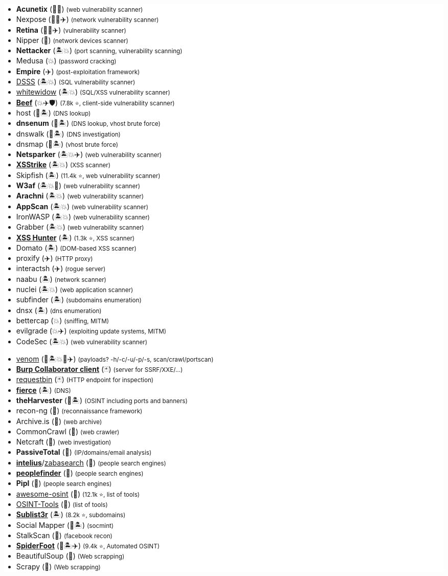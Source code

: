 * **Acunetix** (🔎💥) <small>(web vulnerability scanner)</small>
* Nexpose (🔎🔑✈️) <small>(network vulnerability scanner)</small>
* **Retina** (🔎🔑✈️) <small>(vulnerability scanner)</small>
* Nipper (🔎) <small>(network devices scanner)</small>
* **Nettacker** (🏝💥) <small>(port scanning, vulnerability scanning)</small>
* Medusa (💥) <small>(password cracking)</small>
* **Empire** (✈️) <small>(post-exploitation framework)</small>
* [DSSS](https://github.com/stamparm/DSSS) (🏝💥) <small>(SQL vulnerability scanner)</small>
* [whitewidow](https://github.com/WhitewidowScanner/whitewidow) (🏝💥) <small>(SQL/XSS vulnerability scanner)</small>
* [**Beef**](https://github.com/beefproject/beef) (💥✈️🛡️) <small>(7.8k ⭐, client-side vulnerability scanner)</small>
* host (🔎🏝) <small>(DNS lookup)</small>
* **dnsenum** (🔎🏝) <small>(DNS lookup, vhost brute force)</small>
* dnswalk (🔎🏝) <small>(DNS investigation)</small>
* dnsmap  (🔎🏝) <small>(vhost brute force)</small>
* **Netsparker** (🏝💥✈️) <small>(web vulnerability scanner)</small>
* [**XSStrike**](https://github.com/s0md3v/XSStrike) (🏝💥) <small>(XSS scanner)</small>
* Skipfish (🏝) <small>(11.4k ⭐, web vulnerability scanner)</small>
* **W3af** (🏝💥🔑) <small>(web vulnerability scanner)</small>
* **Arachni** (🏝💥) <small>(web vulnerability scanner)</small>
* **AppScan** (🏝💥) <small>(web vulnerability scanner)</small>
* IronWASP (🏝💥) <small>(web vulnerability scanner)</small>
* Grabber (🏝💥) <small>(web vulnerability scanner)</small>
* [**XSS Hunter**](https://github.com/mandatoryprogrammer/xsshunter) (🏝) <small>(1.3k ⭐, XSS scanner)</small>
* Domato (🏝) <small>(DOM-based XSS scanner)</small>
* proxify (✈️) <small>(HTTP proxy)</small>
* interactsh (✈️) <small>(rogue server)</small>
* naabu (🏝) <small>(network scanner)</small>
* nuclei (🏝💥) <small>(web application scanner)</small>
* subfinder (🏝) <small>(subdomains enumeration)</small>
* dnsx (🏝) <small>(dns enumeration)</small>
* bettercap (💥) <small>(sniffing, MITM)</small>
* evilgrade (💥✈️) <small>(exploiting update systems, MITM)</small>
* CodeSec (🏝💥) <small>(web vulnerability scanner)</small>
</div><div>

* [venom](https://github.com/ovh/venom) (🔎🏝💥🔑✈️) <small>(payloads? -h/-c/-u/-p/-s, scan/crawl/portscan)</small>
* [**Burp Collaborator client**](https://portswigger.net/burp/documentation/desktop/tools/collaborator-client) (🃏) <small>(server for SSRF/XXE/...)</small>
* [requestbin](https://requestbin.com/) (🃏) <small>(HTTP endpoint for inspection)</small>
* [**fierce**](https://github.com/mschwager/fierce) (🏝) <small>(DNS)</small>
* **theHarvester** (🔎🏝) <small>(OSINT including ports and banners)</small>
* recon-ng (🔎) <small>(reconnaissance framework)</small>
* Archive.is (🔎) <small>(web archive)</small>
* CommonCrawl (🔎) <small>(web crawler)</small>
* Netcraft (🔎) <small>(web investigation)</small>
* **PassiveTotal** (🔎) <small>(IP/domains/email analysis)</small>
* [**intelius**](https://freepeoplesearchtool.com/intelius)/[zabasearch](https://www.zabasearch.com/) (🔎) <small>(people search engines)</small>
* [**peoplefinder**](https://www.peoplefinder.com/)  (🔎) <small>(people search engines)</small>
* **Pipl** (🔎) <small>(people search engines)</small>
* [awesome-osint](https://github.com/jivoi/awesome-osint) (🔎) <small>(12.1k ⭐, list of tools)</small>
* [OSINT-Tools](https://github.com/mgp25/OSINT-Tools) (🔎) <small>(list of tools)</small>
* [**Sublist3r**](https://github.com/aboul3la/Sublist3r)  (🏝) <small>(8.2k ⭐, subdomains)</small>
* Social Mapper (🔎🏝) <small>(socmint)</small>
* StalkScan (🔎) <small>(facebook recon)</small>
* [**SpiderFoot**](https://github.com/smicallef/spiderfoot)  (🔎🏝✈️) <small>(9.4k ⭐, Automated OSINT)</small>
* BeautifulSoup (🔎) <small>(Web scrapping)</small>
* Scrapy (🔎) <small>(Web scrapping)</small>